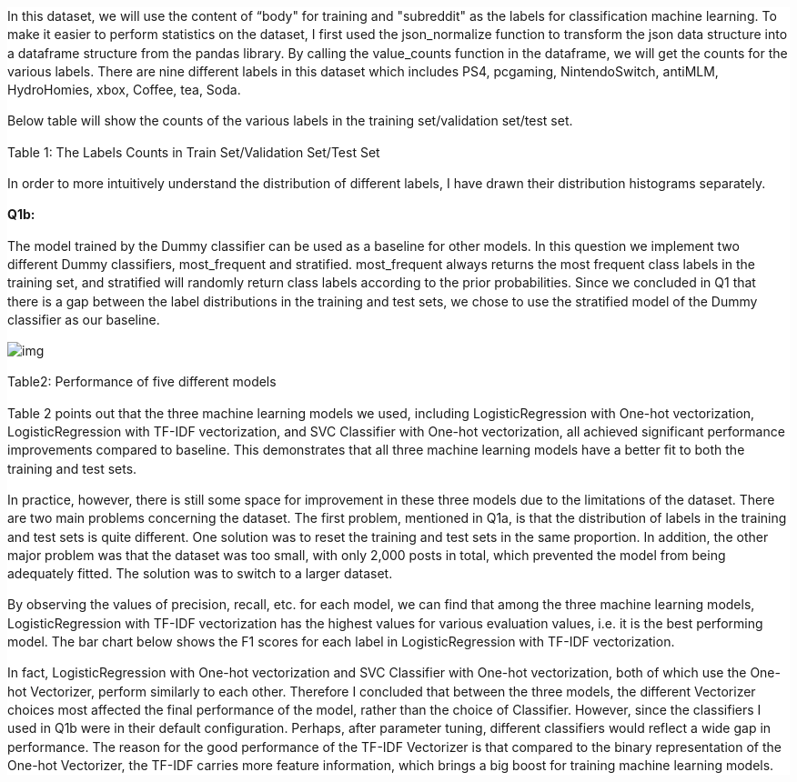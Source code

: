 In this dataset, we will use the content of “body" for training and "subreddit" as the labels for classification machine learning. To make it easier to perform statistics on the dataset, I first used the json_normalize function to transform the json data structure into a dataframe structure from the pandas library. By calling the value_counts function in the dataframe, we will get the counts for the various labels. There are nine different labels in this dataset which includes PS4, pcgaming, NintendoSwitch, antiMLM, HydroHomies, xbox, Coffee, tea, Soda.

Below table will show the counts of the various labels in the training set/validation set/test set.



Table 1: The Labels Counts in Train Set/Validation Set/Test Set

In order to more intuitively understand the distribution  of different labels, I have drawn their distribution histograms separately.



 

**Q1b:**

The model trained by the Dummy classifier can be used as a baseline for other models. In this question we implement two different Dummy classifiers, most_frequent and stratified. most_frequent always returns the most frequent class labels in the training set, and stratified will randomly return class labels according to the prior probabilities. Since we concluded in Q1 that there is a gap between the label distributions in the training and test sets, we chose to use the stratified model of the Dummy classifier as our baseline. 

![img](file:////Users/dongzhanxie/Library/Group%20Containers/UBF8T346G9.Office/TemporaryItems/msohtmlclip/clip_image008.jpg)

Table2: Performance of five different models

Table 2 points out that the three machine learning models we used, including LogisticRegression with One-hot vectorization, LogisticRegression with TF-IDF vectorization, and SVC Classifier with One-hot vectorization, all achieved significant performance improvements compared to baseline. This demonstrates that all three machine learning models have a better fit to both the training and test sets.

In practice, however, there is still some space for improvement in these three models due to the limitations of the dataset. There are two main problems concerning the dataset. The first problem, mentioned in Q1a, is that the distribution of labels in the training and test sets is quite different. One solution was to reset the training and test sets in the same proportion. In addition, the other major problem was that the dataset was too small, with only 2,000 posts in total, which prevented the model from being adequately fitted. The solution was to switch to a larger dataset.

By observing the values of precision, recall, etc. for each model, we can find that among the three machine learning models, LogisticRegression with TF-IDF vectorization has the highest values for various evaluation values, i.e. it is the best performing model. The bar chart below shows the F1 scores for each label in LogisticRegression with TF-IDF vectorization.



In fact, LogisticRegression with One-hot vectorization and SVC Classifier with One-hot vectorization, both of which use the One-hot Vectorizer, perform similarly to each other. Therefore I concluded that between the three models, the different Vectorizer choices most affected the final performance of the model, rather than the choice of Classifier. However, since the classifiers I used in Q1b were in their default configuration. Perhaps, after parameter tuning, different classifiers would reflect a wide gap in performance. The reason for the good performance of the TF-IDF Vectorizer is that compared to the binary representation of the One-hot Vectorizer, the TF-IDF carries more feature information, which brings a big boost for training machine learning models.
